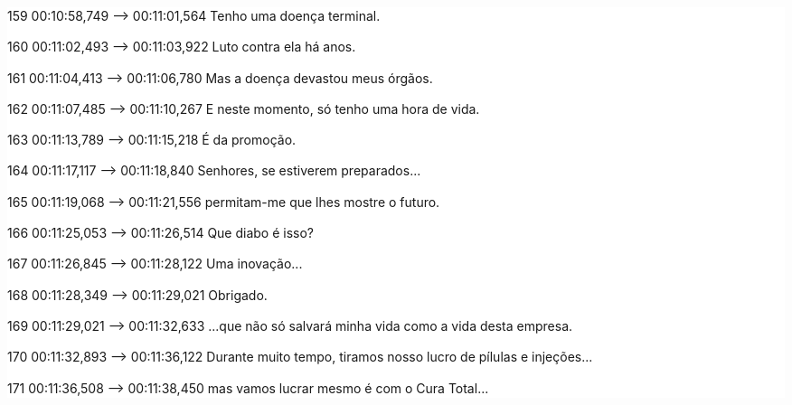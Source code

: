 159
00:10:58,749 --> 00:11:01,564
Tenho uma doença terminal.

160
00:11:02,493 --> 00:11:03,922
Luto contra ela há anos.

161
00:11:04,413 --> 00:11:06,780
Mas a doença
devastou meus órgãos.

162
00:11:07,485 --> 00:11:10,267
E neste momento,
só tenho uma hora de vida.

163
00:11:13,789 --> 00:11:15,218
É da promoção.

164
00:11:17,117 --> 00:11:18,840
Senhores,
se estiverem preparados...

165
00:11:19,068 --> 00:11:21,556
permitam-me
que lhes mostre o futuro.

166
00:11:25,053 --> 00:11:26,514
Que diabo é isso?

167
00:11:26,845 --> 00:11:28,122
Uma inovação...

168
00:11:28,349 --> 00:11:29,021
Obrigado.

169
00:11:29,021 --> 00:11:32,633
...que não só salvará minha vida
como a vida desta empresa.

170
00:11:32,893 --> 00:11:36,122
Durante muito tempo, tiramos nosso
lucro de pílulas e injeções...

171
00:11:36,508 --> 00:11:38,450
mas vamos lucrar
mesmo é com o Cura Total...

